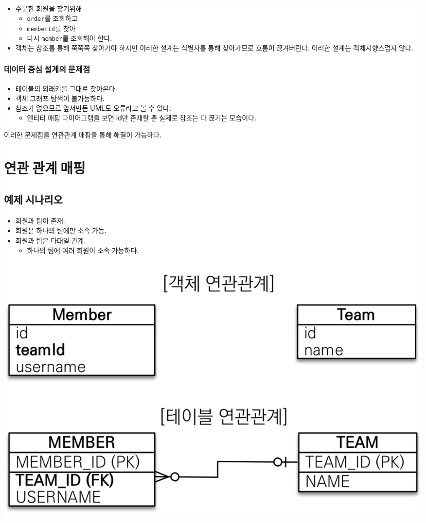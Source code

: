 - 주문한 회원을 찾기위해
    - `order`를 조회하고
    - `memberId`를 찾아
    - 다시 `member`를 조회해야 한다.
- 객체는 참조를 통해 쭉쭉쭉 찾아가야 하지만 이러한 설계는 식별자를 통해 찾아가므로 흐름이 끊겨버린다. 이러한 설계는 객체지향스럽지 않다.

### 데이터 중심 설계의 문제점
- 테이블의 외래키를 그대로 찾아온다.
- 객체 그래프 탐색이 불가능하다.
- 참조가 없으므로 앞서만든 UML도 오류라고 볼 수 있다.
    - 엔티티 매핑 다이어그램을 보면 id만 존재할 뿐 실제로 참조는 다 끊기는 모습이다.

이러한 문제점을 연관관계 매핑을 통해 해결이 가능하다.



# 연관 관계 매핑

## 예제 시나리오
- 회원과 팀이 존재.
- 회원은 하나의 팀에만 소속 가능.
- 회원과 팀은 다대일 관계.
    - 하나의 팀에 여러 회원이 소속 가능하다.

![](/assets/연관관계.png)
